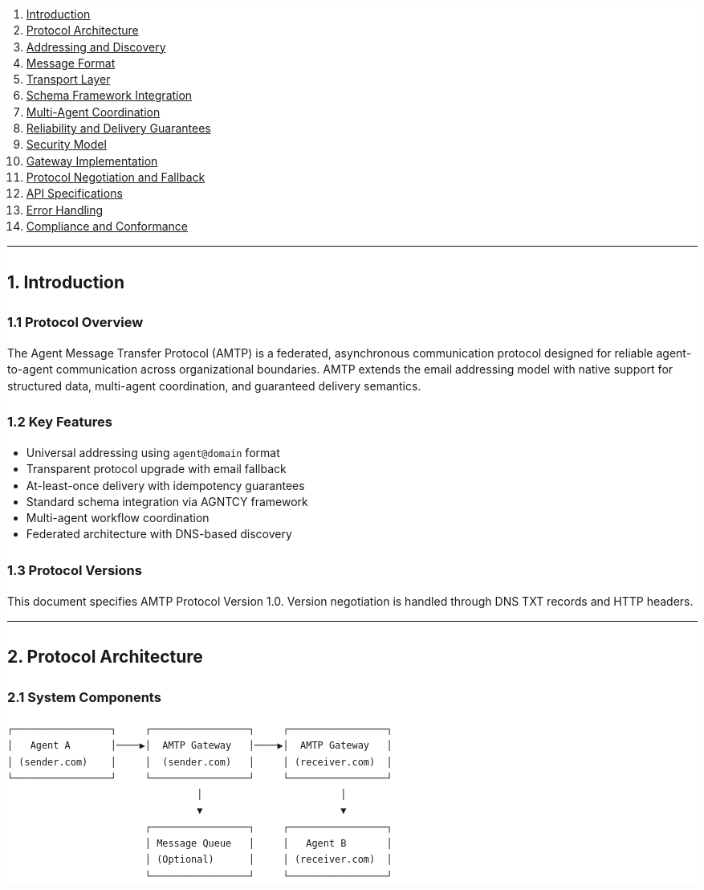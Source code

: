 1. [Introduction](#1-introduction)
2. [Protocol Architecture](#2-protocol-architecture)
3. [Addressing and Discovery](#3-addressing-and-discovery)
4. [Message Format](#4-message-format)
5. [Transport Layer](#5-transport-layer)
6. [Schema Framework Integration](#6-schema-framework-integration)
7. [Multi-Agent Coordination](#7-multi-agent-coordination)
8. [Reliability and Delivery Guarantees](#8-reliability-and-delivery-guarantees)
9. [Security Model](#9-security-model)
10. [Gateway Implementation](#10-gateway-implementation)
11. [Protocol Negotiation and Fallback](#11-protocol-negotiation-and-fallback)
12. [API Specifications](#12-api-specifications)
13. [Error Handling](#13-error-handling)
14. [Compliance and Conformance](#14-compliance-and-conformance)

---

## 1. Introduction

### 1.1 Protocol Overview

The Agent Message Transfer Protocol (AMTP) is a federated, asynchronous communication protocol designed for reliable agent-to-agent communication across organizational boundaries. AMTP extends the email addressing model with native support for structured data, multi-agent coordination, and guaranteed delivery semantics.

### 1.2 Key Features

- Universal addressing using `agent@domain` format
- Transparent protocol upgrade with email fallback
- At-least-once delivery with idempotency guarantees
- Standard schema integration via AGNTCY framework
- Multi-agent workflow coordination
- Federated architecture with DNS-based discovery

### 1.3 Protocol Versions

This document specifies AMTP Protocol Version 1.0. Version negotiation is handled through DNS TXT records and HTTP headers.

---

## 2. Protocol Architecture

### 2.1 System Components

```
┌─────────────────┐     ┌─────────────────┐     ┌─────────────────┐
│   Agent A       │────▶│  AMTP Gateway   │────▶│  AMTP Gateway   │
│ (sender.com)    │     │  (sender.com)   │     │ (receiver.com)  │
└─────────────────┘     └─────────────────┘     └─────────────────┘
                                 │                        │
                                 ▼                        ▼
                        ┌─────────────────┐     ┌─────────────────┐
                        │ Message Queue   │     │   Agent B       │
                        │ (Optional)      │     │ (receiver.com)  │
                        └─────────────────┘     └─────────────────┘
```
